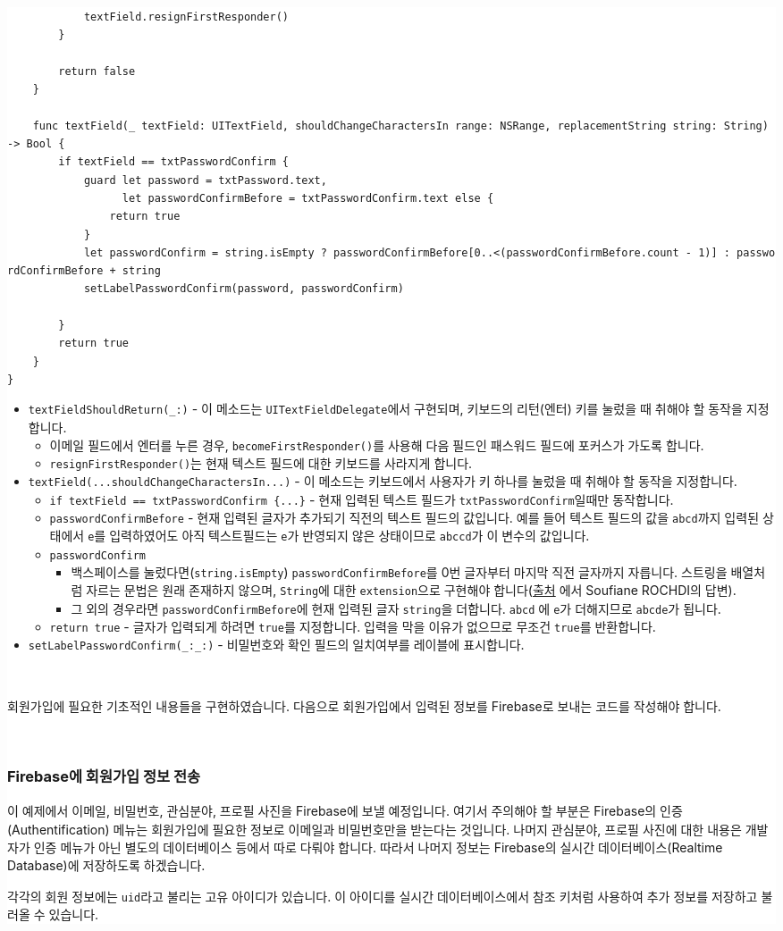 ```
            textField.resignFirstResponder()
        }
        
        return false
    }
    
    func textField(_ textField: UITextField, shouldChangeCharactersIn range: NSRange, replacementString string: String) -> Bool {
        if textField == txtPasswordConfirm {
            guard let password = txtPassword.text,
                  let passwordConfirmBefore = txtPasswordConfirm.text else {
                return true
            }
            let passwordConfirm = string.isEmpty ? passwordConfirmBefore[0..<(passwordConfirmBefore.count - 1)] : passwordConfirmBefore + string
            setLabelPasswordConfirm(password, passwordConfirm)
            
        }
        return true
    }
}

```

- `textFieldShouldReturn(_:)` - 이 메소드는 `UITextFieldDelegate`에서 구현되며, 키보드의 리턴(엔터) 키를 눌렀을 때 취해야 할 동작을 지정합니다.
    - 이메일 필드에서 엔터를 누른 경우, `becomeFirstResponder()`를 사용해 다음 필드인 패스워드 필드에 포커스가 가도록 합니다.
    - `resignFirstResponder()`는 현재 텍스트 필드에 대한 키보드를 사라지게 합니다.
- `textField(...shouldChangeCharactersIn...)` - 이 메소드는 키보드에서 사용자가 키 하나를 눌렀을 때 취해야 할 동작을 지정합니다.
    - `if textField == txtPasswordConfirm {...}` - 현재 입력된 텍스트 필드가 `txtPasswordConfirm`일때만 동작합니다.
    - `passwordConfirmBefore` - 현재 입력된 글자가 추가되기 직전의 텍스트 필드의 값입니다. 예를 들어 텍스트 필드의 값을 `abcd`까지 입력된 상태에서 `e`를 입력하였어도 아직 텍스트필드는 `e`가 반영되지 않은 상태이므로 `abccd`가 이 변수의 값입니다.
    - `passwordConfirm`
        - 백스페이스를 눌렀다면(`string.isEmpty`) `passwordConfirmBefore`를 0번 글자부터 마지막 직전 글자까지 자릅니다. 스트링을 배열처럼 자르는 문법은 원래 존재하지 않으며, `String`에 대한 `extension`으로 구현해야 합니다([출처](https://stackoverflow.com/questions/39677330/how-does-string-substring-work-in-swift) 에서 Soufiane ROCHDI의 답변).
        - 그 외의 경우라면 `passwordConfirmBefore`에 현재 입력된 글자 `string`을 더합니다. `abcd` 에 `e`가 더해지므로 `abcde`가 됩니다.
    - `return true` - 글자가 입력되게 하려면 `true`를 지정합니다. 입력을 막을 이유가 없으므로 무조건 `true`를 반환합니다.
- `setLabelPasswordConfirm(_:_:)` - 비밀번호와 확인 필드의 일치여부를 레이블에 표시합니다.

 

회원가입에 필요한 기초적인 내용들을 구현하였습니다. 다음으로 회원가입에서 입력된 정보를 Firebase로 보내는 코드를 작성해야 합니다.

 

### **Firebase에 회원가입 정보 전송**

이 예제에서 이메일, 비밀번호, 관심분야, 프로필 사진을 Firebase에 보낼 예정입니다. 여기서 주의해야 할 부분은 Firebase의 인증(Authentification) 메뉴는 회원가입에 필요한 정보로 이메일과 비밀번호만을 받는다는 것입니다. 나머지 관심분야, 프로필 사진에 대한 내용은 개발자가 인증 메뉴가 아닌 별도의 데이터베이스 등에서 따로 다뤄야 합니다. 따라서 나머지 정보는 Firebase의 실시간 데이터베이스(Realtime Database)에 저장하도록 하겠습니다.

각각의 회원 정보에는 `uid`라고 불리는 고유 아이디가 있습니다. 이 아이디를 실시간 데이터베이스에서 참조 키처럼 사용하여 추가 정보를 저장하고 불러올 수 있습니다.
